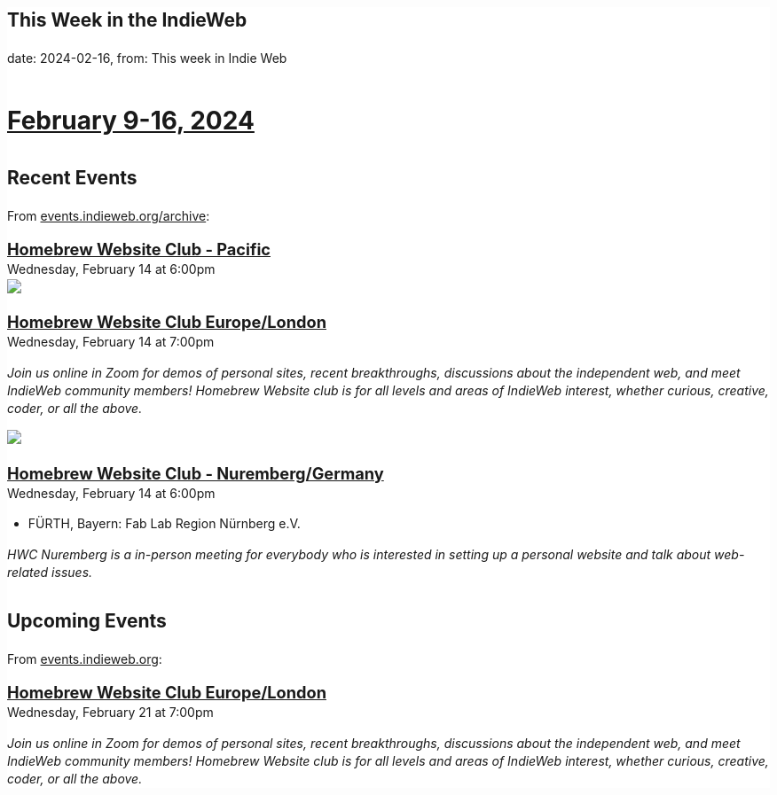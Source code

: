 
## This Week in the IndieWeb

date: 2024-02-16, from: This week in Indie Web



<h1><a href="https://indieweb.org/this-week/2024-02-16.html">February 9-16, 2024</a></h1>
<h2 id="recent-events">Recent Events</h2><p>From <a href="https://events.indieweb.org/archive">events.indieweb.org/archive</a>:</p>

<div style="margin-bottom: 1em;" class="h-event"><div style="font-size: 1.3em; font-weight: bold;" class="p-name"><a href="https://events.indieweb.org/2024/02/homebrew-website-club-pacific-8XN2AGgxMoXH" class="u-url">Homebrew Website Club - Pacific</a></div>
<time class="dt-start" datetime="2024-02-14T18:00:00+00:00">Wednesday, February 14 at 6:00pm</time><br>
<div><img src="https://indieweb.org/this-week/images/2024-02-16/e582d9021ba800e035070cf96330f4c7e0b52c24.jpg" style="width:100%" class="u-photo"></div></div>


<div style="margin-bottom: 1em;" class="h-event"><div style="font-size: 1.3em; font-weight: bold;" class="p-name"><a href="https://events.indieweb.org/2024/02/homebrew-website-club-europe-london-pR7bmltWiZ4j" class="u-url">Homebrew Website Club Europe/London</a></div>
<time class="dt-start" datetime="2024-02-14T19:00:00+00:00">Wednesday, February 14 at 7:00pm</time><br>
<div style="font-style: italic" class="e-summary">
        <p>Join us online in Zoom for demos of personal sites, recent breakthroughs, discussions about the independent web, and meet IndieWeb community members! Homebrew Website club is for all levels and areas of IndieWeb interest, whether curious, creative, coder, or all the above.</p>
    </div><div><img src="https://indieweb.org/this-week/images/2024-02-16/805c2c003fe50663ca856279ed587a519ab7e125.jpg" style="width:100%" class="u-photo"></div></div>


<div style="margin-bottom: 1em;" class="h-event"><div style="font-size: 1.3em; font-weight: bold;" class="p-name"><a href="https://events.indieweb.org/2024/02/homebrew-website-club-nuremberg-germany-9vu7ryM1YtYw" class="u-url">Homebrew Website Club - Nuremberg/Germany</a></div>
<time class="dt-start" datetime="2024-02-14T18:00:00+00:00">Wednesday, February 14 at 6:00pm</time><br>
<ul><li>FÜRTH, Bayern: Fab Lab Region Nürnberg e.V.</li></ul><div style="font-style: italic" class="e-summary">
        <p>HWC Nuremberg is a in-person meeting for everybody who is interested in setting up a personal website and talk about web-related issues.</p>
    </div></div>
<h2 id="upcoming-events">Upcoming Events</h2><p>From <a href="https://events.indieweb.org/">events.indieweb.org</a>:</p>

<div style="margin-bottom: 1em;" class="h-event"><div style="font-size: 1.3em; font-weight: bold;" class="p-name"><a href="https://events.indieweb.org/2024/02/homebrew-website-club-europe-london-hFrKVoneAzZs" class="u-url">Homebrew Website Club Europe/London</a></div>
<time class="dt-start" datetime="2024-02-21T19:00:00+00:00">Wednesday, February 21 at 7:00pm</time><br>
<div style="font-style: italic" class="e-summary">
        <p>Join us online in Zoom for demos of personal sites, recent breakthroughs, discussions about the independent web, and meet IndieWeb community members! Homebrew Website club is for all levels and areas of IndieWeb interest, whether curious, creative, coder, or all the above.</p>
    </div></div>
